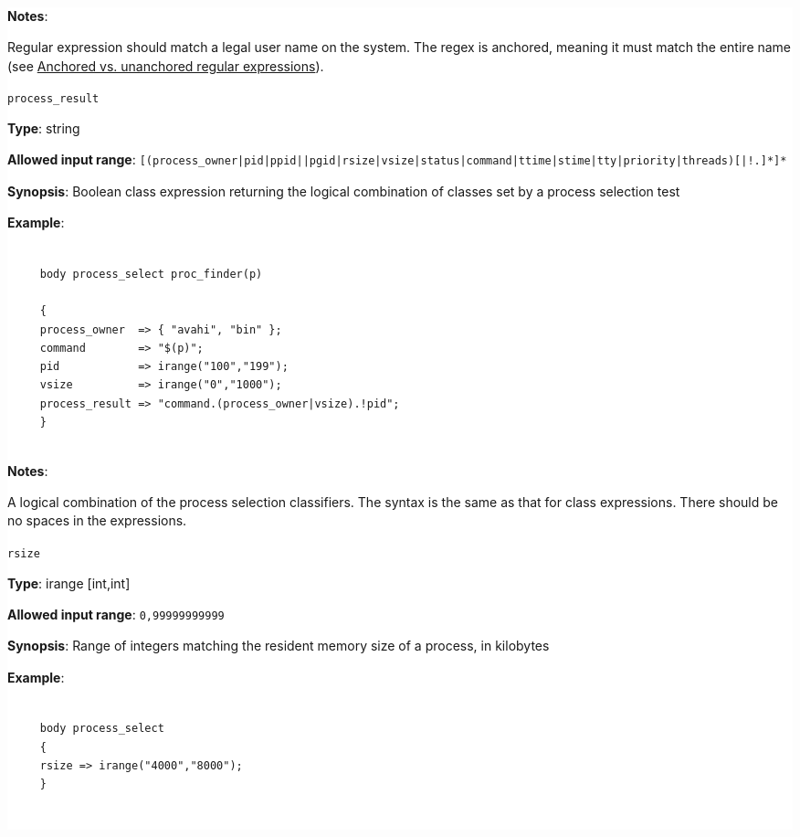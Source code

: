 **Notes**:  
   

Regular expression should match a legal user name on the system. The
regex is anchored, meaning it must match the entire name (see [Anchored
vs. unanchored regular
expressions](#Anchored-vs_002e-unanchored-regular-expressions)).   

`process_result`

**Type**: string

**Allowed input range**:
`[(process_owner|pid|ppid||pgid|rsize|vsize|status|command|ttime|stime|tty|priority|threads)[|!.]*]*`

**Synopsis**: Boolean class expression returning the logical combination
of classes set by a process selection test

**Example**:  
   

```
     
     body process_select proc_finder(p)
     
     {
     process_owner  => { "avahi", "bin" };
     command        => "$(p)";
     pid            => irange("100","199");
     vsize          => irange("0","1000");
     process_result => "command.(process_owner|vsize).!pid";
     }
     
```

**Notes**:  
   

A logical combination of the process selection classifiers. The syntax
is the same as that for class expressions. There should be no spaces in
the expressions.   

`rsize`

**Type**: irange [int,int]

**Allowed input range**: `0,99999999999`

**Synopsis**: Range of integers matching the resident memory size of a
process, in kilobytes

**Example**:  
   

```
     
     body process_select
     {
     rsize => irange("4000","8000");
     }
     
     
```
